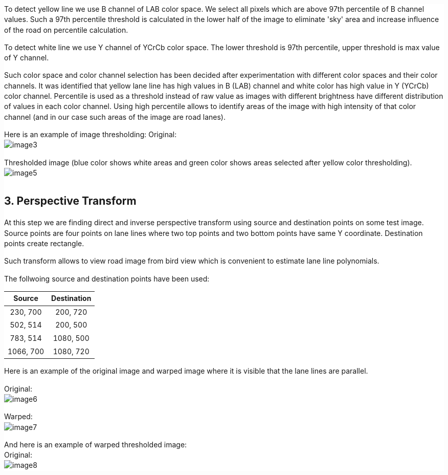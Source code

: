 To detect yellow line we use B channel of LAB color space. We select all pixels which are above 97th percentile of B channel values. Such a 97th percentile threshold is calculated in the lower half of the image to eliminate 'sky' area and increase influence of the road on percentile calculation.

To detect white line we use Y channel of YCrCb color space. The lower threshold is 97th percentile, upper threshold is max value of Y channel.

Such color space and color channel selection has been decided after experimentation with different color spaces and their color channels. It was identified that yellow lane line has high values in B (LAB) channel and white color has high value in Y (YCrCb) color channel. Percentile is used as a threshold instead of raw value as images with different brightness have different distribution of values in each color channel. Using high percentile allows to identify areas of the image with high intensity of that color channel (and in our case such areas of the image are road lanes).

Here is an example of image thresholding:
Original:  
![image3]  

Thresholded image (blue color shows white areas and green color shows areas selected after yellow color thresholding).
![image5]

## 3. Perspective Transform

At this step we are finding direct and inverse perspective transform using source and destination points on some test image. Source points are four points on lane lines where two top points and two bottom points have same Y coordinate. Destination points create rectangle.

Such transform allows to view road image from bird view which is convenient to estimate lane line polynomials.

The follwoing source and destination points have been used:

| Source        | Destination   | 
|:-------------:|:-------------:| 
| 230, 700      | 200, 720      | 
| 502, 514      | 200, 500      |
| 783, 514      | 1080, 500     |
| 1066, 700     | 1080, 720     |

Here is an example of the original image and warped image where it is visible that the lane lines are parallel.

Original:    
![image6]  

Warped:  
![image7]  

And here is an example of warped thresholded image:  
Original:  
![image8]


[//]: # (Image References)
[image1]: ./camera_cal/calibration1.jpg "Original chessboard"
[image2]: ./writeup_images/image1.jpg "Undistorted chessboard"
[image3]: ./test_images/test1.jpg "Road Original"
[image4]: ./writeup_images/image2.jpg "Road Undistorted"
[image5]: ./writeup_images/image3.jpg "Road Thresholded"
[image6]: ./test_images/straight_lines1_undist.jpg "Image used for perspective transform"
[image7]: ./writeup_images/image4.jpg "Warped image"
[image8]: ./writeup_images/image5.jpg "Original Thresholded image"
[image9]: ./writeup_images/image6.jpg "Warped Thresholded image"
[image10]: ./writeup_images/image7.jpg "Windows"
[image11]: ./writeup_images/image8.jpg "Polynomials drawn over warped image"
[image12]: ./writeup_images/image9.jpg "Polynomials drawn over warped image"
[image13]: ./writeup_images/image10.jpg "Image with activated pixels almost lost"
[video1]: ./project_video.mp4 "Video"